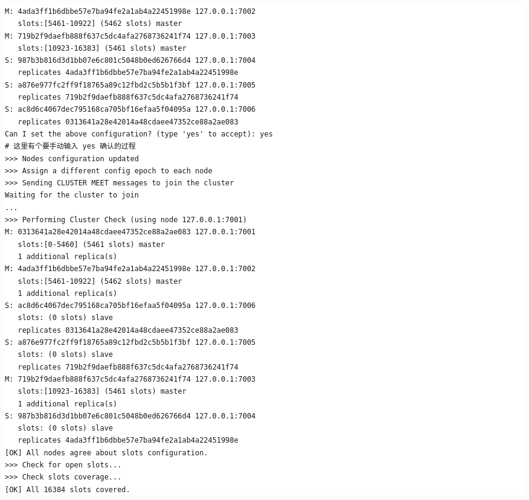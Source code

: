 ```shell
M: 4ada3ff1b6dbbe57e7ba94fe2a1ab4a22451998e 127.0.0.1:7002
   slots:[5461-10922] (5462 slots) master
M: 719b2f9daefb888f637c5dc4afa2768736241f74 127.0.0.1:7003
   slots:[10923-16383] (5461 slots) master
S: 987b3b816d3d1bb07e6c801c5048b0ed626766d4 127.0.0.1:7004
   replicates 4ada3ff1b6dbbe57e7ba94fe2a1ab4a22451998e
S: a876e977fc2ff9f18765a89c12fbd2c5b5b1f3bf 127.0.0.1:7005
   replicates 719b2f9daefb888f637c5dc4afa2768736241f74
S: ac8d6c4067dec795168ca705bf16efaa5f04095a 127.0.0.1:7006
   replicates 0313641a28e42014a48cdaee47352ce88a2ae083
Can I set the above configuration? (type 'yes' to accept): yes 
# 这里有个要手动输入 yes 确认的过程
>>> Nodes configuration updated
>>> Assign a different config epoch to each node
>>> Sending CLUSTER MEET messages to join the cluster
Waiting for the cluster to join
...
>>> Performing Cluster Check (using node 127.0.0.1:7001)
M: 0313641a28e42014a48cdaee47352ce88a2ae083 127.0.0.1:7001
   slots:[0-5460] (5461 slots) master
   1 additional replica(s)
M: 4ada3ff1b6dbbe57e7ba94fe2a1ab4a22451998e 127.0.0.1:7002
   slots:[5461-10922] (5462 slots) master
   1 additional replica(s)
S: ac8d6c4067dec795168ca705bf16efaa5f04095a 127.0.0.1:7006
   slots: (0 slots) slave
   replicates 0313641a28e42014a48cdaee47352ce88a2ae083
S: a876e977fc2ff9f18765a89c12fbd2c5b5b1f3bf 127.0.0.1:7005
   slots: (0 slots) slave
   replicates 719b2f9daefb888f637c5dc4afa2768736241f74
M: 719b2f9daefb888f637c5dc4afa2768736241f74 127.0.0.1:7003
   slots:[10923-16383] (5461 slots) master
   1 additional replica(s)
S: 987b3b816d3d1bb07e6c801c5048b0ed626766d4 127.0.0.1:7004
   slots: (0 slots) slave
   replicates 4ada3ff1b6dbbe57e7ba94fe2a1ab4a22451998e
[OK] All nodes agree about slots configuration.
>>> Check for open slots...
>>> Check slots coverage...
[OK] All 16384 slots covered.
```
